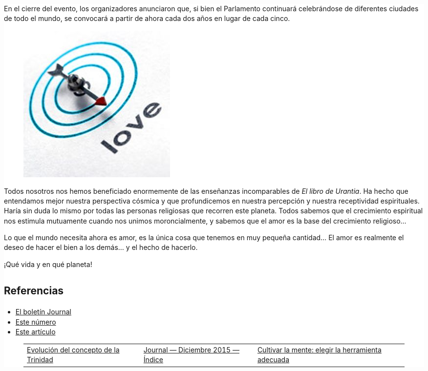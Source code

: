 En el cierre del evento, los organizadores anunciaron que, si bien el Parlamento continuará celebrándose de diferentes ciudades de todo el mundo, se convocará a partir de ahora cada dos años en lugar de cada cinco.

<figure id="Figure_3" class="image urantiapedia image-style-align-right" alt="Love Compass circles">
<img src="/image/article/IUA_Journal/Love-Compass-circles-300x300.jpg">
</figure>

Todos nosotros nos hemos beneficiado enormemente de las enseñanzas incomparables de _El libro de Urantia_. Ha hecho que entendamos mejor nuestra perspectiva cósmica y que profundicemos en nuestra percepción y nuestra receptividad espirituales. Haría sin duda lo mismo por todas las personas religiosas que recorren este planeta. Todos sabemos que el crecimiento espiritual nos estimula mutuamente cuando nos unimos moroncialmente, y sabemos que el amor es la base del crecimiento religioso…

Lo que el mundo necesita ahora es amor, es la única cosa que tenemos en muy pequeña cantidad… El amor es realmente el deseo de hacer el bien a los demás… y el hecho de hacerlo.

¡Qué vida y en qué planeta!
<br style="clear:both;"/>

## Referencias

- [El boletín Journal](https://urantia-association.org/newsletter/ncategory/journal-es/?lang=es)
- [Este número](https://urantia-association.org/newsletter/journal-diciembre-2015/?lang=es)
- [Este artículo](https://urantia-association.org/la-busqueda-eterna/?lang=es)



<figure class="table chapter-navigator">
  <table>
    <tbody>
      <tr>
        <td>
        <a href="/es/article/John_Zavala_Jr/evolution_of_the_trinity_concept">
          <span class="mdi mdi-arrow-left-drop-circle"></span><span class="pl-2">Evolución del concepto de la Trinidad</span>
        </a>
        </td>
        <td>
        <a href="/es/index/articles_iua_journal#journal-diciembre-2015">
          <span class="mdi mdi-book-open-variant"></span><span class="pl-2">Journal — Diciembre 2015 — Índice</span>
        </a>
        </td>
        <td>
        <a href="/es/article/Michael_Hanian/cultivating_mind_choosing_the_right_tool">
          <span class="pr-2">Cultivar la mente: elegir la herramienta adecuada</span><span class="mdi mdi-arrow-right-drop-circle"></span>
        </a>
        </td>